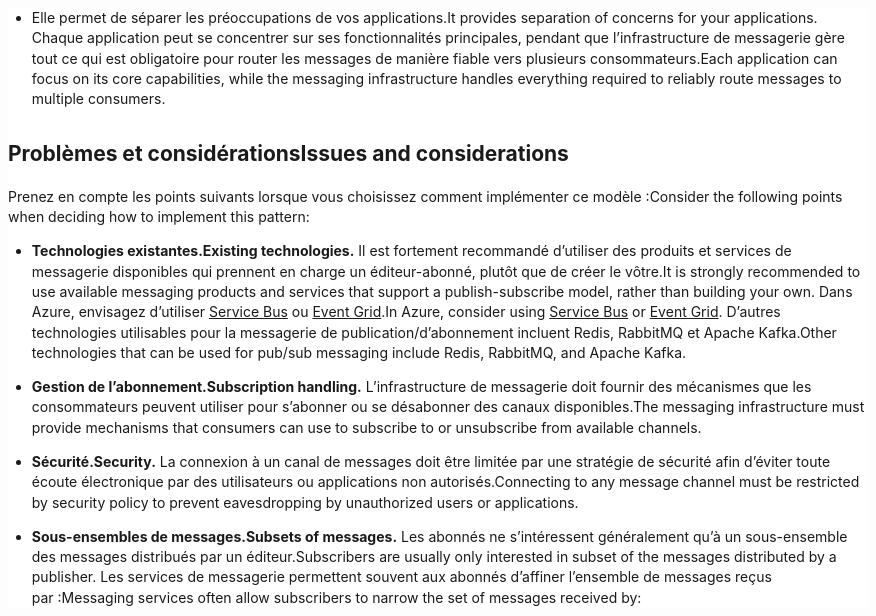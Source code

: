 - <span data-ttu-id="6c7ab-140">Elle permet de séparer les préoccupations de vos applications.</span><span class="sxs-lookup"><span data-stu-id="6c7ab-140">It provides separation of concerns for your applications.</span></span> <span data-ttu-id="6c7ab-141">Chaque application peut se concentrer sur ses fonctionnalités principales, pendant que l’infrastructure de messagerie gère tout ce qui est obligatoire pour router les messages de manière fiable vers plusieurs consommateurs.</span><span class="sxs-lookup"><span data-stu-id="6c7ab-141">Each application can focus on its core capabilities, while the messaging infrastructure handles everything required to reliably route messages to multiple consumers.</span></span> 

## <a name="issues-and-considerations"></a><span data-ttu-id="6c7ab-142">Problèmes et considérations</span><span class="sxs-lookup"><span data-stu-id="6c7ab-142">Issues and considerations</span></span>

<span data-ttu-id="6c7ab-143">Prenez en compte les points suivants lorsque vous choisissez comment implémenter ce modèle :</span><span class="sxs-lookup"><span data-stu-id="6c7ab-143">Consider the following points when deciding how to implement this pattern:</span></span>

- <span data-ttu-id="6c7ab-144">**Technologies existantes.**</span><span class="sxs-lookup"><span data-stu-id="6c7ab-144">**Existing technologies.**</span></span> <span data-ttu-id="6c7ab-145">Il est fortement recommandé d’utiliser des produits et services de messagerie disponibles qui prennent en charge un éditeur-abonné, plutôt que de créer le vôtre.</span><span class="sxs-lookup"><span data-stu-id="6c7ab-145">It is strongly recommended to use available messaging products and services that support a publish-subscribe model, rather than building your own.</span></span> <span data-ttu-id="6c7ab-146">Dans Azure, envisagez d’utiliser [Service Bus](/azure/service-bus-messaging/) ou [Event Grid](/azure/event-grid/).</span><span class="sxs-lookup"><span data-stu-id="6c7ab-146">In Azure, consider using [Service Bus](/azure/service-bus-messaging/) or [Event Grid](/azure/event-grid/).</span></span> <span data-ttu-id="6c7ab-147">D’autres technologies utilisables pour la messagerie de publication/d’abonnement incluent Redis, RabbitMQ et Apache Kafka.</span><span class="sxs-lookup"><span data-stu-id="6c7ab-147">Other technologies that can be used for pub/sub messaging include Redis, RabbitMQ, and Apache Kafka.</span></span>

- <span data-ttu-id="6c7ab-148">**Gestion de l’abonnement.**</span><span class="sxs-lookup"><span data-stu-id="6c7ab-148">**Subscription handling.**</span></span> <span data-ttu-id="6c7ab-149">L’infrastructure de messagerie doit fournir des mécanismes que les consommateurs peuvent utiliser pour s’abonner ou se désabonner des canaux disponibles.</span><span class="sxs-lookup"><span data-stu-id="6c7ab-149">The messaging infrastructure must provide mechanisms that consumers can use to subscribe to or unsubscribe from available channels.</span></span>

- <span data-ttu-id="6c7ab-150">**Sécurité.**</span><span class="sxs-lookup"><span data-stu-id="6c7ab-150">**Security.**</span></span> <span data-ttu-id="6c7ab-151">La connexion à un canal de messages doit être limitée par une stratégie de sécurité afin d’éviter toute écoute électronique par des utilisateurs ou applications non autorisés.</span><span class="sxs-lookup"><span data-stu-id="6c7ab-151">Connecting to any message channel must be restricted by security policy to prevent eavesdropping by unauthorized users or applications.</span></span>

- <span data-ttu-id="6c7ab-152">**Sous-ensembles de messages.**</span><span class="sxs-lookup"><span data-stu-id="6c7ab-152">**Subsets of messages.**</span></span> <span data-ttu-id="6c7ab-153">Les abonnés ne s’intéressent généralement qu’à un sous-ensemble des messages distribués par un éditeur.</span><span class="sxs-lookup"><span data-stu-id="6c7ab-153">Subscribers are usually only interested in subset of the messages distributed by a publisher.</span></span> <span data-ttu-id="6c7ab-154">Les services de messagerie permettent souvent aux abonnés d’affiner l’ensemble de messages reçus par :</span><span class="sxs-lookup"><span data-stu-id="6c7ab-154">Messaging services often allow subscribers to narrow the set of messages received by:</span></span>
